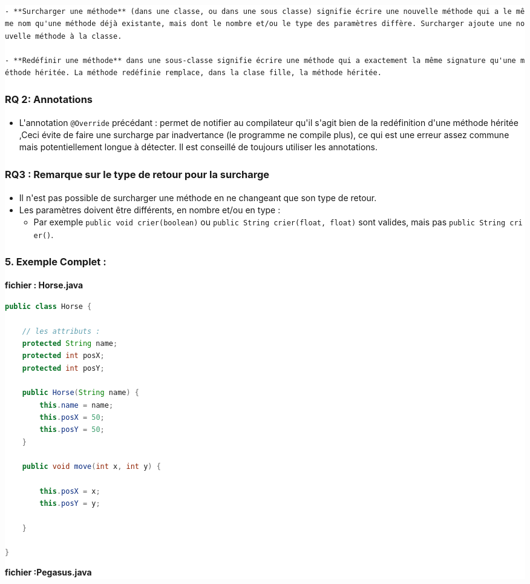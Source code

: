    - **Surcharger une méthode** (dans une classe, ou dans une sous classe) signifie écrire une nouvelle méthode qui a le même nom qu'une méthode déjà existante, mais dont le nombre et/ou le type des paramètres diffère. Surcharger ajoute une nouvelle méthode à la classe.

    - **Redéfinir une méthode** dans une sous-classe signifie écrire une méthode qui a exactement la même signature qu'une méthode héritée. La méthode redéfinie remplace, dans la clase fille, la méthode héritée.


### RQ 2: **Annotations**

- L'annotation ``@Override`` précédant : permet de notifier au compilateur qu'il s'agit bien de la redéfinition d'une méthode héritée ,Ceci évite de faire une surcharge par inadvertance (le programme ne compile plus), ce qui est une erreur assez commune mais potentiellement longue à détecter. Il est conseillé de toujours utiliser les annotations.

### RQ3 :  **Remarque sur le type de retour pour la surcharge**

- Il n'est pas possible de surcharger une méthode en ne changeant que son type de retour. 
- Les paramètres doivent être différents, en nombre et/ou en type :
    - Par exemple ``public void crier(boolean)`` ou ``public String crier(float, float)`` sont valides, mais pas ``public String crier()``. 


### 5. Exemple Complet  :

**fichier : Horse.java**
```java 
public class Horse {

    // les attributs :
    protected String name;
    protected int posX;
    protected int posY;

    public Horse(String name) {
        this.name = name;
        this.posX = 50;
        this.posY = 50;
    }

    public void move(int x, int y) {

        this.posX = x;
        this.posY = y;

    }

}

```

**fichier :Pegasus.java**
